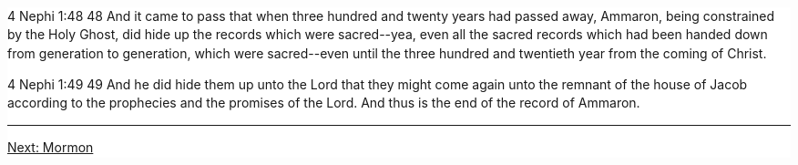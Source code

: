  4 Nephi 1:48
  48 And it came to pass that when three hundred and twenty years
 had passed away, Ammaron, being constrained by the Holy Ghost,
 did hide up the records which were sacred--yea, even all the
 sacred records which had been handed down from generation to
 generation, which were sacred--even until the three hundred and
 twentieth year from the coming of Christ.
 
 4 Nephi 1:49
  49 And he did hide them up unto the Lord that they might come
 again unto the remnant of the house of Jacob according to the
 prophecies and the promises of the Lord.  And thus is the end of
 the record of Ammaron.
 
 </pre>
 <hr>
 <a href="book12.htm">Next: Mormon</a><p>
 </p></body>